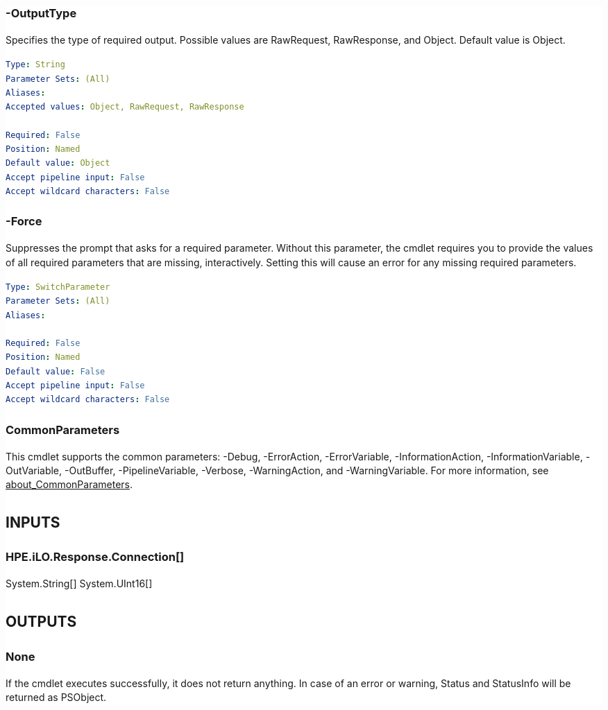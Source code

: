 ### -OutputType
Specifies the type of required output.
Possible values are RawRequest, RawResponse, and Object.
Default value is Object.

```yaml
Type: String
Parameter Sets: (All)
Aliases:
Accepted values: Object, RawRequest, RawResponse

Required: False
Position: Named
Default value: Object
Accept pipeline input: False
Accept wildcard characters: False
```

### -Force
Suppresses the prompt that asks for a required parameter.
Without this parameter, the cmdlet requires you to provide the values of all required parameters that are missing, interactively.
Setting this will cause an error for any missing required parameters.

```yaml
Type: SwitchParameter
Parameter Sets: (All)
Aliases:

Required: False
Position: Named
Default value: False
Accept pipeline input: False
Accept wildcard characters: False
```

### CommonParameters
This cmdlet supports the common parameters: -Debug, -ErrorAction, -ErrorVariable, -InformationAction, -InformationVariable, -OutVariable, -OutBuffer, -PipelineVariable, -Verbose, -WarningAction, and -WarningVariable. For more information, see [about_CommonParameters](http://go.microsoft.com/fwlink/?LinkID=113216).

## INPUTS

### HPE.iLO.Response.Connection[]
System.String[]
System.UInt16[]
## OUTPUTS

### None
If the cmdlet executes successfully, it does not return anything.
In case of an error or warning, Status and StatusInfo will be returned as PSObject.
